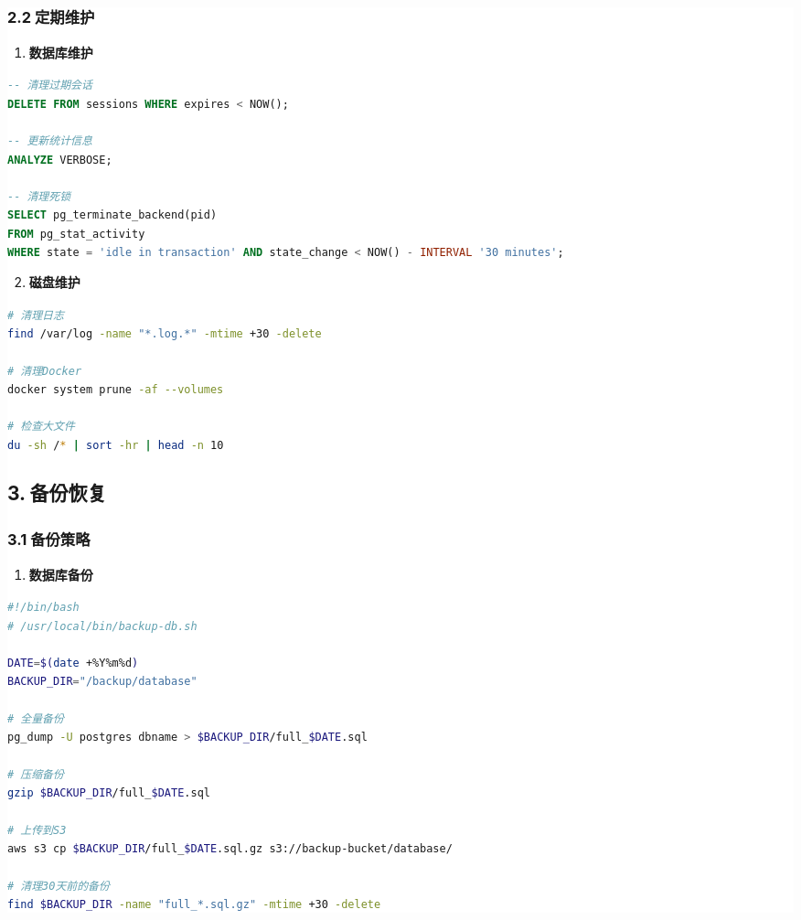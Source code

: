 ### 2.2 定期维护

1. **数据库维护**
```sql
-- 清理过期会话
DELETE FROM sessions WHERE expires < NOW();

-- 更新统计信息
ANALYZE VERBOSE;

-- 清理死锁
SELECT pg_terminate_backend(pid) 
FROM pg_stat_activity 
WHERE state = 'idle in transaction' AND state_change < NOW() - INTERVAL '30 minutes';
```

2. **磁盘维护**
```bash
# 清理日志
find /var/log -name "*.log.*" -mtime +30 -delete

# 清理Docker
docker system prune -af --volumes

# 检查大文件
du -sh /* | sort -hr | head -n 10
```

## 3. 备份恢复

### 3.1 备份策略

1. **数据库备份**
```bash
#!/bin/bash
# /usr/local/bin/backup-db.sh

DATE=$(date +%Y%m%d)
BACKUP_DIR="/backup/database"

# 全量备份
pg_dump -U postgres dbname > $BACKUP_DIR/full_$DATE.sql

# 压缩备份
gzip $BACKUP_DIR/full_$DATE.sql

# 上传到S3
aws s3 cp $BACKUP_DIR/full_$DATE.sql.gz s3://backup-bucket/database/

# 清理30天前的备份
find $BACKUP_DIR -name "full_*.sql.gz" -mtime +30 -delete
```
